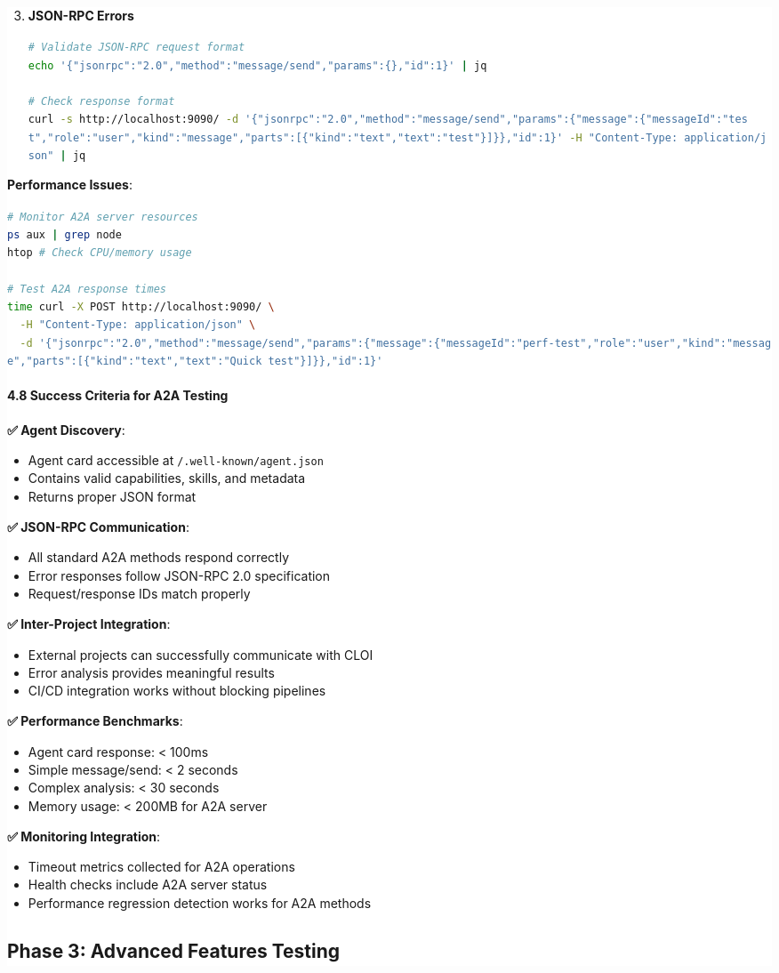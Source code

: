 3. **JSON-RPC Errors**
   ```bash
   # Validate JSON-RPC request format
   echo '{"jsonrpc":"2.0","method":"message/send","params":{},"id":1}' | jq
   
   # Check response format
   curl -s http://localhost:9090/ -d '{"jsonrpc":"2.0","method":"message/send","params":{"message":{"messageId":"test","role":"user","kind":"message","parts":[{"kind":"text","text":"test"}]}},"id":1}' -H "Content-Type: application/json" | jq
   ```

**Performance Issues**:
```bash
# Monitor A2A server resources
ps aux | grep node
htop # Check CPU/memory usage

# Test A2A response times
time curl -X POST http://localhost:9090/ \
  -H "Content-Type: application/json" \
  -d '{"jsonrpc":"2.0","method":"message/send","params":{"message":{"messageId":"perf-test","role":"user","kind":"message","parts":[{"kind":"text","text":"Quick test"}]}},"id":1}'
```

#### 4.8 Success Criteria for A2A Testing

**✅ Agent Discovery**:
- Agent card accessible at `/.well-known/agent.json`
- Contains valid capabilities, skills, and metadata
- Returns proper JSON format

**✅ JSON-RPC Communication**:
- All standard A2A methods respond correctly
- Error responses follow JSON-RPC 2.0 specification
- Request/response IDs match properly

**✅ Inter-Project Integration**:
- External projects can successfully communicate with CLOI
- Error analysis provides meaningful results
- CI/CD integration works without blocking pipelines

**✅ Performance Benchmarks**:
- Agent card response: < 100ms
- Simple message/send: < 2 seconds
- Complex analysis: < 30 seconds
- Memory usage: < 200MB for A2A server

**✅ Monitoring Integration**:
- Timeout metrics collected for A2A operations
- Health checks include A2A server status
- Performance regression detection works for A2A methods

## Phase 3: Advanced Features Testing
